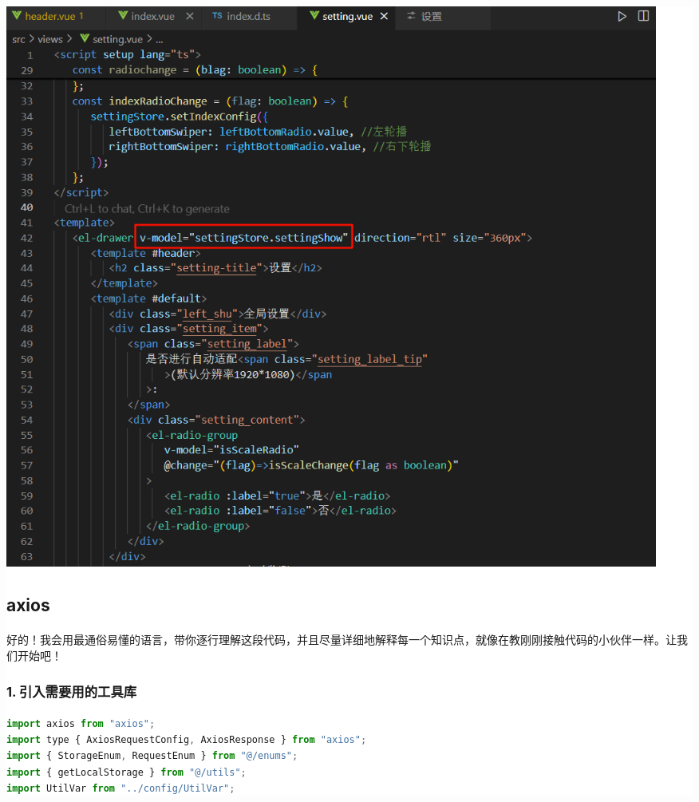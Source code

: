 <img src="assets/image-20250113115036745.png" alt="image-20250113115036745" style="zoom:80%;" />



## axios

好的！我会用最通俗易懂的语言，带你逐行理解这段代码，并且尽量详细地解释每一个知识点，就像在教刚刚接触代码的小伙伴一样。让我们开始吧！

### **1. 引入需要用的工具库**

```javascript
import axios from "axios";
import type { AxiosRequestConfig, AxiosResponse } from "axios";
import { StorageEnum, RequestEnum } from "@/enums";
import { getLocalStorage } from "@/utils";
import UtilVar from "../config/UtilVar";
```
